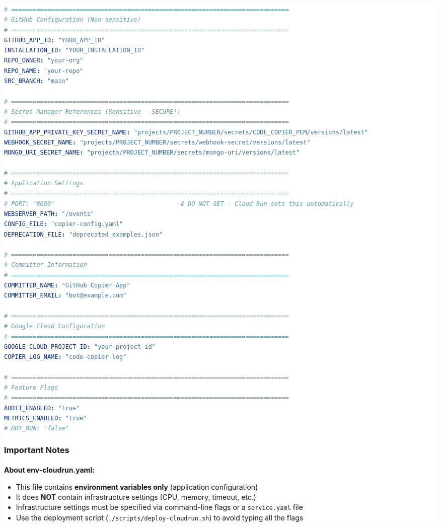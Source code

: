 ```yaml
# =============================================================================
# GitHub Configuration (Non-sensitive)
# =============================================================================
GITHUB_APP_ID: "YOUR_APP_ID"
INSTALLATION_ID: "YOUR_INSTALLATION_ID"
REPO_OWNER: "your-org"
REPO_NAME: "your-repo"
SRC_BRANCH: "main"

# =============================================================================
# Secret Manager References (Sensitive - SECURE!)
# =============================================================================
GITHUB_APP_PRIVATE_KEY_SECRET_NAME: "projects/PROJECT_NUMBER/secrets/CODE_COPIER_PEM/versions/latest"
WEBHOOK_SECRET_NAME: "projects/PROJECT_NUMBER/secrets/webhook-secret/versions/latest"
MONGO_URI_SECRET_NAME: "projects/PROJECT_NUMBER/secrets/mongo-uri/versions/latest"

# =============================================================================
# Application Settings
# =============================================================================
# PORT: "8080"                                   # DO NOT SET - Cloud Run sets this automatically
WEBSERVER_PATH: "/events"
CONFIG_FILE: "copier-config.yaml"
DEPRECATION_FILE: "deprecated_examples.json"

# =============================================================================
# Committer Information
# =============================================================================
COMMITTER_NAME: "GitHub Copier App"
COMMITTER_EMAIL: "bot@example.com"

# =============================================================================
# Google Cloud Configuration
# =============================================================================
GOOGLE_CLOUD_PROJECT_ID: "your-project-id"
COPIER_LOG_NAME: "code-copier-log"

# =============================================================================
# Feature Flags
# =============================================================================
AUDIT_ENABLED: "true"
METRICS_ENABLED: "true"
# DRY_RUN: "false"
```

### Important Notes

**About env-cloudrun.yaml:**
- This file contains **environment variables only** (application configuration)
- It does **NOT** contain infrastructure settings (CPU, memory, timeout, etc.)
- Infrastructure settings must be specified via command-line flags or a `service.yaml` file
- Use the deployment script (`./scripts/deploy-cloudrun.sh`) to avoid typing all the flags
